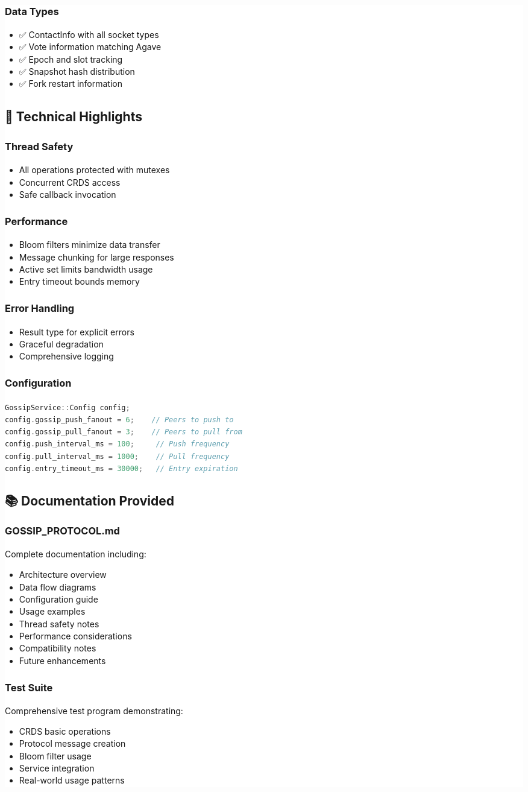 ### Data Types
- ✅ ContactInfo with all socket types
- ✅ Vote information matching Agave
- ✅ Epoch and slot tracking
- ✅ Snapshot hash distribution
- ✅ Fork restart information

## 🔧 Technical Highlights

### Thread Safety
- All operations protected with mutexes
- Concurrent CRDS access
- Safe callback invocation

### Performance
- Bloom filters minimize data transfer
- Message chunking for large responses
- Active set limits bandwidth usage
- Entry timeout bounds memory

### Error Handling
- Result<T> type for explicit errors
- Graceful degradation
- Comprehensive logging

### Configuration
```cpp
GossipService::Config config;
config.gossip_push_fanout = 6;    // Peers to push to
config.gossip_pull_fanout = 3;    // Peers to pull from
config.push_interval_ms = 100;     // Push frequency
config.pull_interval_ms = 1000;    // Pull frequency
config.entry_timeout_ms = 30000;   // Entry expiration
```

## 📚 Documentation Provided

### GOSSIP_PROTOCOL.md
Complete documentation including:
- Architecture overview
- Data flow diagrams
- Configuration guide
- Usage examples
- Thread safety notes
- Performance considerations
- Compatibility notes
- Future enhancements

### Test Suite
Comprehensive test program demonstrating:
- CRDS basic operations
- Protocol message creation
- Bloom filter usage
- Service integration
- Real-world usage patterns
